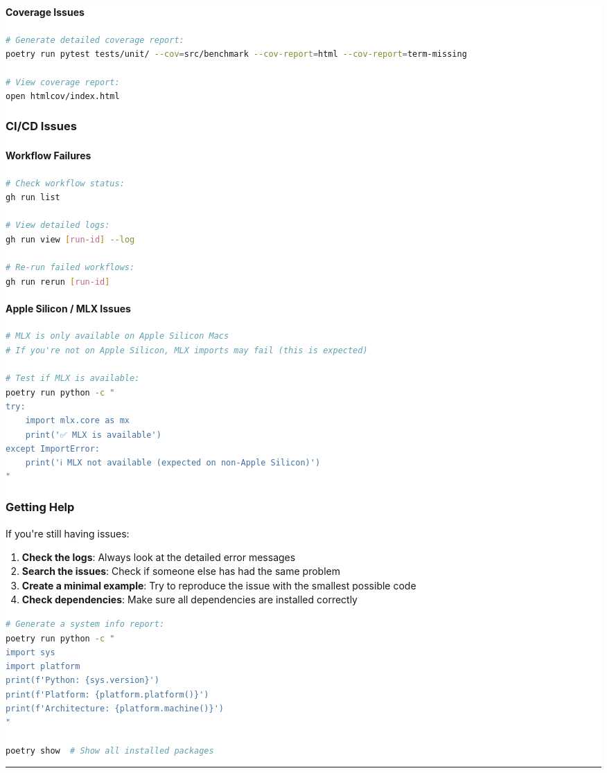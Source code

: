 #### Coverage Issues
```bash
# Generate detailed coverage report:
poetry run pytest tests/unit/ --cov=src/benchmark --cov-report=html --cov-report=term-missing

# View coverage report:
open htmlcov/index.html
```

### CI/CD Issues

#### Workflow Failures
```bash
# Check workflow status:
gh run list

# View detailed logs:
gh run view [run-id] --log

# Re-run failed workflows:
gh run rerun [run-id]
```

#### Apple Silicon / MLX Issues
```bash
# MLX is only available on Apple Silicon Macs
# If you're not on Apple Silicon, MLX imports may fail (this is expected)

# Test if MLX is available:
poetry run python -c "
try:
    import mlx.core as mx
    print('✅ MLX is available')
except ImportError:
    print('ℹ️ MLX not available (expected on non-Apple Silicon)')
"
```

### Getting Help

If you're still having issues:

1. **Check the logs**: Always look at the detailed error messages
2. **Search the issues**: Check if someone else has had the same problem
3. **Create a minimal example**: Try to reproduce the issue with the smallest possible code
4. **Check dependencies**: Make sure all dependencies are installed correctly

```bash
# Generate a system info report:
poetry run python -c "
import sys
import platform
print(f'Python: {sys.version}')
print(f'Platform: {platform.platform()}')
print(f'Architecture: {platform.machine()}')
"

poetry show  # Show all installed packages
```

---
